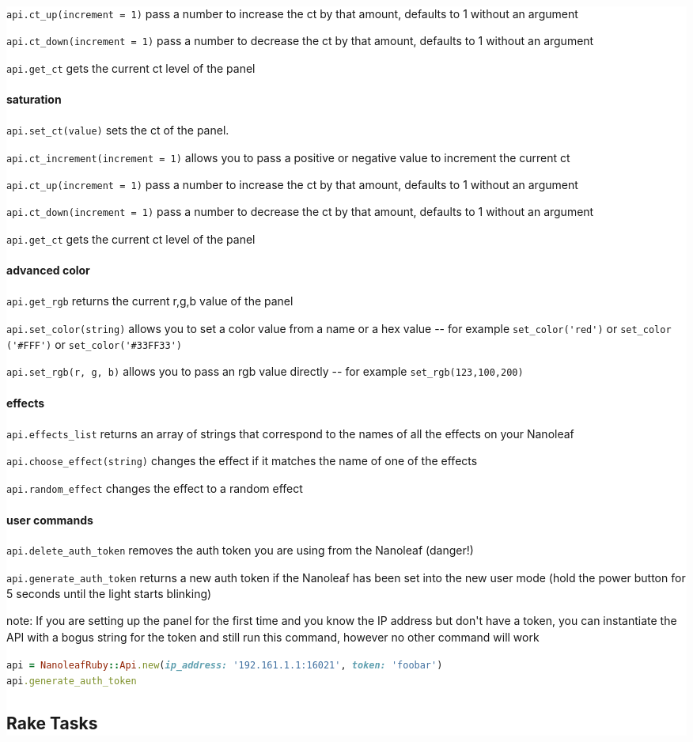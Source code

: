 `api.ct_up(increment = 1)` pass a number to increase the ct by that amount, defaults to 1 without an argument

`api.ct_down(increment = 1)` pass a number to decrease the ct by that amount, defaults to 1 without an argument

`api.get_ct` gets the current ct level of the panel


#### saturation
`api.set_ct(value)` sets the ct of the panel.

`api.ct_increment(increment = 1)` allows you to pass a positive or negative value to increment the current ct

`api.ct_up(increment = 1)` pass a number to increase the ct by that amount, defaults to 1 without an argument

`api.ct_down(increment = 1)` pass a number to decrease the ct by that amount, defaults to 1 without an argument

`api.get_ct` gets the current ct level of the panel


#### advanced color
`api.get_rgb` returns the current r,g,b value of the panel

`api.set_color(string)` allows you to set a color value from a name or a hex value -- for example `set_color('red')` or `set_color('#FFF')` or `set_color('#33FF33')`

`api.set_rgb(r, g, b)` allows you to pass an rgb value directly -- for example `set_rgb(123,100,200)`


#### effects
`api.effects_list` returns an array of strings that correspond to the names of all the effects on your Nanoleaf

`api.choose_effect(string)` changes the effect if it matches the name of one of the effects

`api.random_effect` changes the effect to a random effect

#### user commands
`api.delete_auth_token` removes the auth token you are using from the Nanoleaf (danger!)

`api.generate_auth_token` returns a new auth token if the Nanoleaf has been set into the new user mode (hold the power button for 5 seconds until the light starts blinking)

note: If you are setting up the panel for the first time and you know the IP address but don't have a token, you can instantiate the API with a bogus string for the token and still run this command, however no other command will work

```ruby
api = NanoleafRuby::Api.new(ip_address: '192.161.1.1:16021', token: 'foobar')
api.generate_auth_token
```

## Rake Tasks
